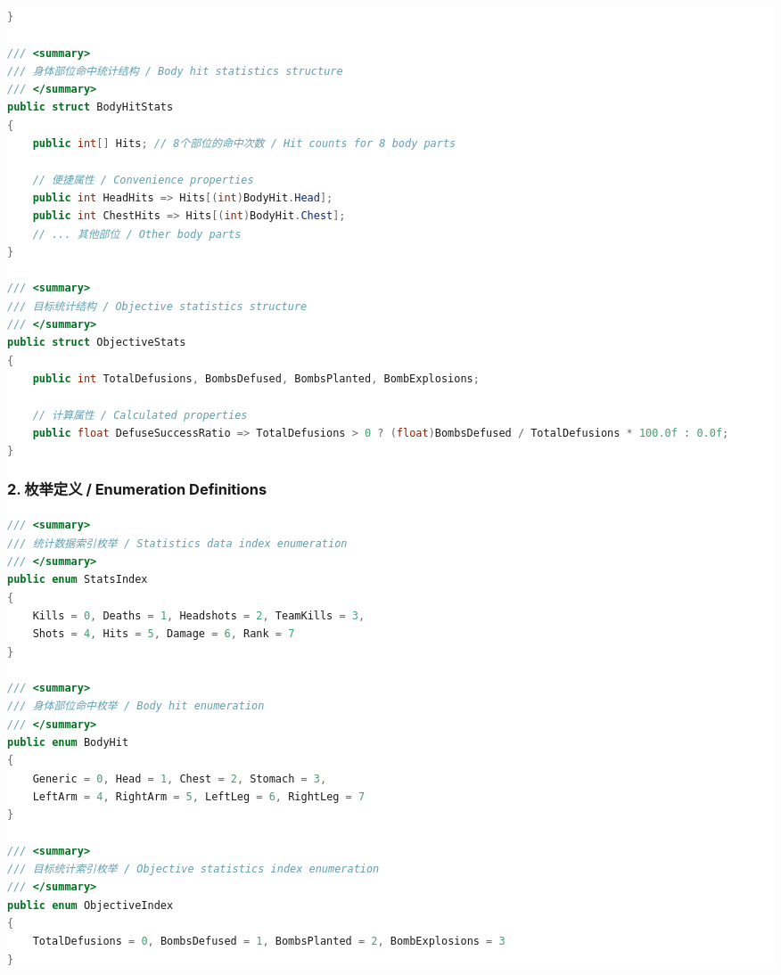 ```csharp
}

/// <summary>
/// 身体部位命中统计结构 / Body hit statistics structure
/// </summary>
public struct BodyHitStats
{
    public int[] Hits; // 8个部位的命中次数 / Hit counts for 8 body parts
    
    // 便捷属性 / Convenience properties
    public int HeadHits => Hits[(int)BodyHit.Head];
    public int ChestHits => Hits[(int)BodyHit.Chest];
    // ... 其他部位 / Other body parts
}

/// <summary>
/// 目标统计结构 / Objective statistics structure
/// </summary>
public struct ObjectiveStats
{
    public int TotalDefusions, BombsDefused, BombsPlanted, BombExplosions;
    
    // 计算属性 / Calculated properties
    public float DefuseSuccessRatio => TotalDefusions > 0 ? (float)BombsDefused / TotalDefusions * 100.0f : 0.0f;
}
```

### 2. 枚举定义 / Enumeration Definitions

```csharp
/// <summary>
/// 统计数据索引枚举 / Statistics data index enumeration
/// </summary>
public enum StatsIndex
{
    Kills = 0, Deaths = 1, Headshots = 2, TeamKills = 3,
    Shots = 4, Hits = 5, Damage = 6, Rank = 7
}

/// <summary>
/// 身体部位命中枚举 / Body hit enumeration
/// </summary>
public enum BodyHit
{
    Generic = 0, Head = 1, Chest = 2, Stomach = 3,
    LeftArm = 4, RightArm = 5, LeftLeg = 6, RightLeg = 7
}

/// <summary>
/// 目标统计索引枚举 / Objective statistics index enumeration
/// </summary>
public enum ObjectiveIndex
{
    TotalDefusions = 0, BombsDefused = 1, BombsPlanted = 2, BombExplosions = 3
}
```

